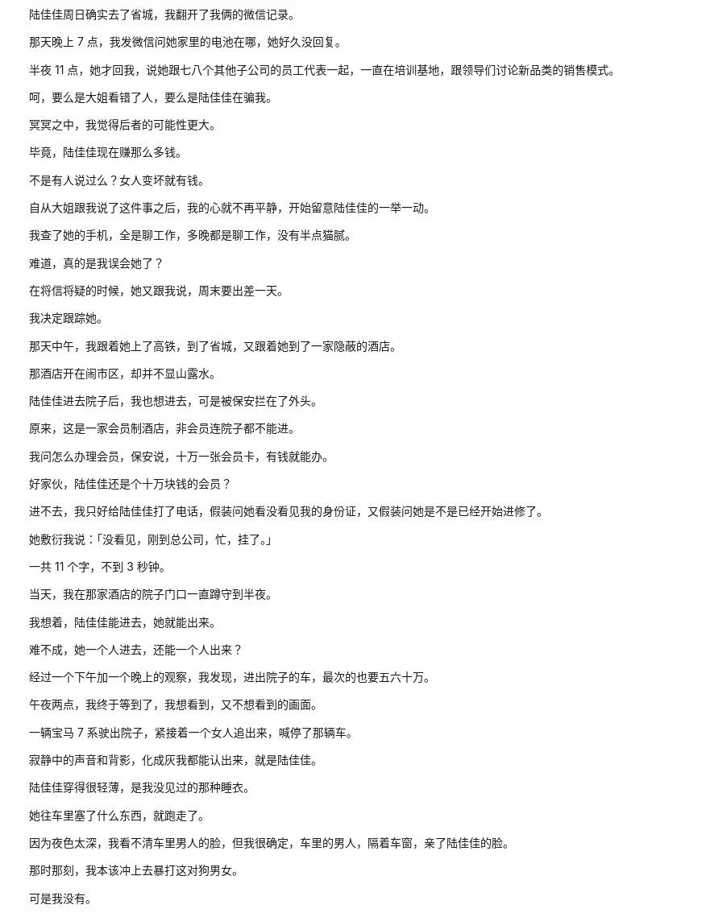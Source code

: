 &emsp;&emsp;陆佳佳周日确实去了省城，我翻开了我俩的微信记录。  
  
&emsp;&emsp;那天晚上 7 点，我发微信问她家里的电池在哪，她好久没回复。  
  
&emsp;&emsp;半夜 11 点，她才回我，说她跟七八个其他子公司的员工代表一起，一直在培训基地，跟领导们讨论新品类的销售模式。  
  
&emsp;&emsp;呵，要么是大姐看错了人，要么是陆佳佳在骗我。  
  
&emsp;&emsp;冥冥之中，我觉得后者的可能性更大。  
  
&emsp;&emsp;毕竟，陆佳佳现在赚那么多钱。  
  
&emsp;&emsp;不是有人说过么？女人变坏就有钱。  
  
&emsp;&emsp;自从大姐跟我说了这件事之后，我的心就不再平静，开始留意陆佳佳的一举一动。  
  
&emsp;&emsp;我查了她的手机，全是聊工作，多晚都是聊工作，没有半点猫腻。  
  
&emsp;&emsp;难道，真的是我误会她了？  
  
&emsp;&emsp;在将信将疑的时候，她又跟我说，周末要出差一天。  
  
&emsp;&emsp;我决定跟踪她。  
  
&emsp;&emsp;那天中午，我跟着她上了高铁，到了省城，又跟着她到了一家隐蔽的酒店。  
  
&emsp;&emsp;那酒店开在闹市区，却并不显山露水。  
  
&emsp;&emsp;陆佳佳进去院子后，我也想进去，可是被保安拦在了外头。  
  
&emsp;&emsp;原来，这是一家会员制酒店，非会员连院子都不能进。  
  
&emsp;&emsp;我问怎么办理会员，保安说，十万一张会员卡，有钱就能办。  
  
&emsp;&emsp;好家伙，陆佳佳还是个十万块钱的会员？  
  
&emsp;&emsp;进不去，我只好给陆佳佳打了电话，假装问她看没看见我的身份证，又假装问她是不是已经开始进修了。  
  
&emsp;&emsp;她敷衍我说：「没看见，刚到总公司，忙，挂了。」  
  
&emsp;&emsp;一共 11 个字，不到 3 秒钟。  
  
&emsp;&emsp;当天，我在那家酒店的院子门口一直蹲守到半夜。  
  
&emsp;&emsp;我想着，陆佳佳能进去，她就能出来。  
  
&emsp;&emsp;难不成，她一个人进去，还能一个人出来？  
  
&emsp;&emsp;经过一个下午加一个晚上的观察，我发现，进出院子的车，最次的也要五六十万。  
  
&emsp;&emsp;午夜两点，我终于等到了，我想看到，又不想看到的画面。  
  
&emsp;&emsp;一辆宝马 7 系驶出院子，紧接着一个女人追出来，喊停了那辆车。  
  
&emsp;&emsp;寂静中的声音和背影，化成灰我都能认出来，就是陆佳佳。  
  
&emsp;&emsp;陆佳佳穿得很轻薄，是我没见过的那种睡衣。  
  
&emsp;&emsp;她往车里塞了什么东西，就跑走了。  
  
&emsp;&emsp;因为夜色太深，我看不清车里男人的脸，但我很确定，车里的男人，隔着车窗，亲了陆佳佳的脸。  
  
&emsp;&emsp;那时那刻，我本该冲上去暴打这对狗男女。  
  
&emsp;&emsp;可是我没有。  
  